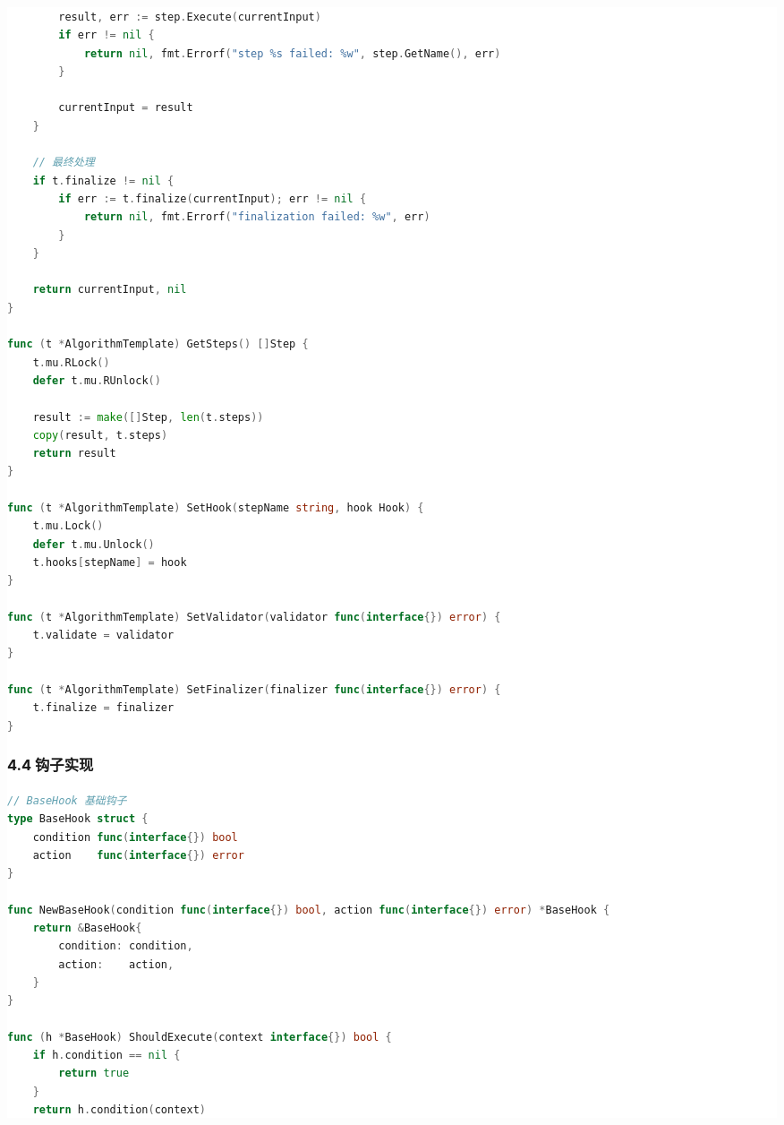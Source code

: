 ```go
        result, err := step.Execute(currentInput)
        if err != nil {
            return nil, fmt.Errorf("step %s failed: %w", step.GetName(), err)
        }
        
        currentInput = result
    }
    
    // 最终处理
    if t.finalize != nil {
        if err := t.finalize(currentInput); err != nil {
            return nil, fmt.Errorf("finalization failed: %w", err)
        }
    }
    
    return currentInput, nil
}

func (t *AlgorithmTemplate) GetSteps() []Step {
    t.mu.RLock()
    defer t.mu.RUnlock()
    
    result := make([]Step, len(t.steps))
    copy(result, t.steps)
    return result
}

func (t *AlgorithmTemplate) SetHook(stepName string, hook Hook) {
    t.mu.Lock()
    defer t.mu.Unlock()
    t.hooks[stepName] = hook
}

func (t *AlgorithmTemplate) SetValidator(validator func(interface{}) error) {
    t.validate = validator
}

func (t *AlgorithmTemplate) SetFinalizer(finalizer func(interface{}) error) {
    t.finalize = finalizer
}
```

### 4.4 钩子实现

```go
// BaseHook 基础钩子
type BaseHook struct {
    condition func(interface{}) bool
    action    func(interface{}) error
}

func NewBaseHook(condition func(interface{}) bool, action func(interface{}) error) *BaseHook {
    return &BaseHook{
        condition: condition,
        action:    action,
    }
}

func (h *BaseHook) ShouldExecute(context interface{}) bool {
    if h.condition == nil {
        return true
    }
    return h.condition(context)
```